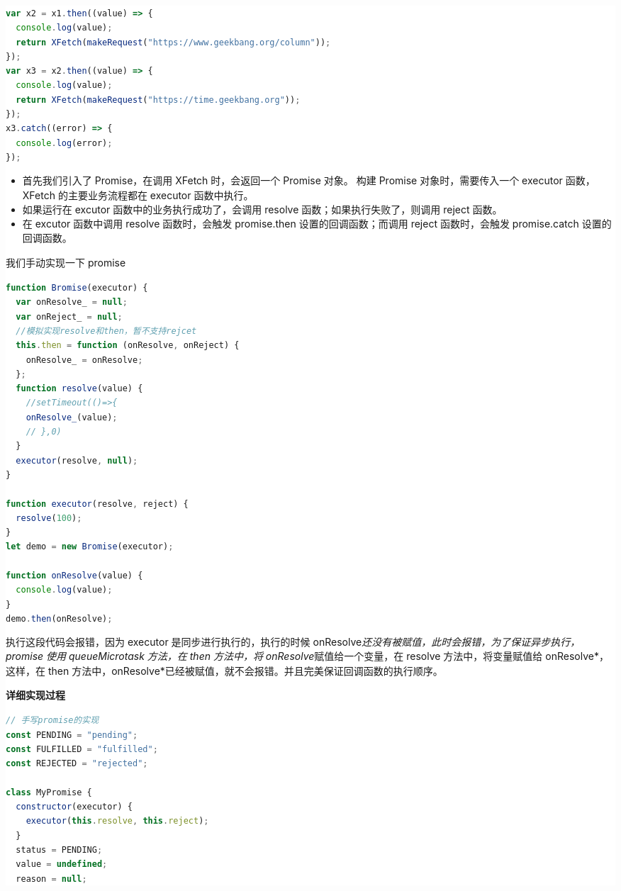 ```javascript
var x2 = x1.then((value) => {
  console.log(value);
  return XFetch(makeRequest("https://www.geekbang.org/column"));
});
var x3 = x2.then((value) => {
  console.log(value);
  return XFetch(makeRequest("https://time.geekbang.org"));
});
x3.catch((error) => {
  console.log(error);
});
```

- 首先我们引入了 Promise，在调用 XFetch 时，会返回一个 Promise 对象。 构建 Promise 对象时，需要传入一个 executor 函数，XFetch 的主要业务流程都在 executor 函数中执行。
- 如果运行在 excutor 函数中的业务执行成功了，会调用 resolve 函数；如果执行失败了，则调用 reject 函数。
- 在 excutor 函数中调用 resolve 函数时，会触发 promise.then 设置的回调函数；而调用 reject 函数时，会触发 promise.catch 设置的回调函数。

我们手动实现一下 promise

```javascript
function Bromise(executor) {
  var onResolve_ = null;
  var onReject_ = null;
  //模拟实现resolve和then，暂不支持rejcet
  this.then = function (onResolve, onReject) {
    onResolve_ = onResolve;
  };
  function resolve(value) {
    //setTimeout(()=>{
    onResolve_(value);
    // },0)
  }
  executor(resolve, null);
}

function executor(resolve, reject) {
  resolve(100);
}
let demo = new Bromise(executor);

function onResolve(value) {
  console.log(value);
}
demo.then(onResolve);
```

执行这段代码会报错，因为 executor 是同步进行执行的，执行的时候 onResolve*还没有被赋值，此时会报错，为了保证异步执行，promise 使用 queueMicrotask 方法，在 then 方法中，将 onResolve*赋值给一个变量，在 resolve 方法中，将变量赋值给 onResolve*，这样，在 then 方法中，onResolve*已经被赋值，就不会报错。并且完美保证回调函数的执行顺序。

**详细实现过程**

```javascript
// 手写promise的实现
const PENDING = "pending";
const FULFILLED = "fulfilled";
const REJECTED = "rejected";

class MyPromise {
  constructor(executor) {
    executor(this.resolve, this.reject);
  }
  status = PENDING;
  value = undefined;
  reason = null;
```